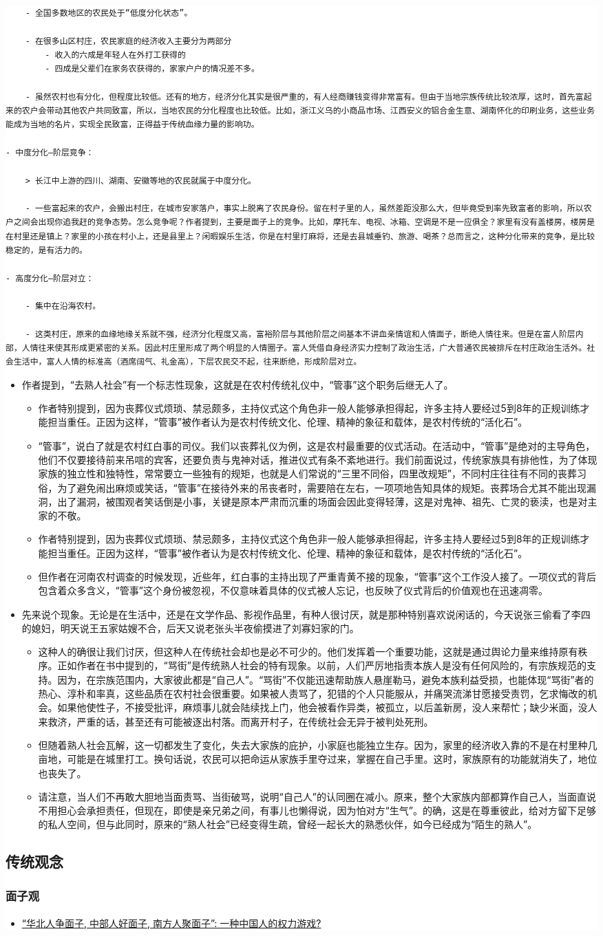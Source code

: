         - 全国多数地区的农民处于“低度分化状态”。

        - 在很多山区村庄，农民家庭的经济收入主要分为两部分
            - 收入的六成是年轻人在外打工获得的
            - 四成是父辈们在家务农获得的，家家户户的情况差不多。

        - 虽然农村也有分化，但程度比较低。还有的地方，经济分化其实是很严重的，有人经商赚钱变得非常富有。但由于当地宗族传统比较浓厚，这时，首先富起来的农户会带动其他农户共同致富，所以，当地农民的分化程度也比较低。比如，浙江义乌的小商品市场、江西安义的铝合金生意、湖南怀化的印刷业务，这些业务能成为当地的名片，实现全民致富，正得益于传统血缘力量的影响功。

    - 中度分化—阶层竞争：

        > 长江中上游的四川、湖南、安徽等地的农民就属于中度分化。

        - 一些富起来的农户，会搬出村庄，在城市安家落户，事实上脱离了农民身份。留在村子里的人，虽然差距没那么大，但毕竟受到率先致富者的影响，所以农户之间会出现你追我赶的竞争态势。怎么竞争呢？作者提到，主要是面子上的竞争。比如，摩托车、电视、冰箱、空调是不是一应俱全？家里有没有盖楼房，楼房是在村里还是镇上？家里的小孩在村小上，还是县里上？闲暇娱乐生活，你是在村里打麻将，还是去县城垂钓、旅游、喝茶？总而言之，这种分化带来的竞争，是比较稳定的，是有活力的。

    - 高度分化—阶层对立：

        - 集中在沿海农村。

        - 这类村庄，原来的血缘地缘关系就不强，经济分化程度又高，富裕阶层与其他阶层之间基本不讲血亲情谊和人情面子，断绝人情往来。但是在富人阶层内部，人情往来使其形成更紧密的关系。因此村庄里形成了两个明显的人情圈子。富人凭借自身经济实力控制了政治生活，广大普通农民被排斥在村庄政治生活外。社会生活中，富人人情的标准高（酒席阔气、礼金高），下层农民交不起，往来断绝，形成阶层对立。

- 作者提到，“去熟人社会”有一个标志性现象，这就是在农村传统礼仪中，“管事”这个职务后继无人了。

    - 作者特别提到，因为丧葬仪式烦琐、禁忌颇多，主持仪式这个角色非一般人能够承担得起，许多主持人要经过5到8年的正规训练才能担当重任。正因为这样，“管事”被作者认为是农村传统文化、伦理、精神的象征和载体，是农村传统的“活化石”。

    - “管事”，说白了就是农村红白事的司仪。我们以丧葬礼仪为例，这是农村最重要的仪式活动。在活动中，“管事”是绝对的主导角色，他们不仅要接待前来吊唁的宾客，还要负责与鬼神对话，推进仪式有条不紊地进行。我们前面说过，传统家族具有排他性，为了体现家族的独立性和独特性，常常要立一些独有的规矩，也就是人们常说的“三里不同俗，四里改规矩”，不同村庄往往有不同的丧葬习俗，为了避免闹出麻烦或笑话，“管事”在接待外来的吊丧者时，需要陪在左右，一项项地告知具体的规矩。丧葬场合尤其不能出现漏洞，出了漏洞，被围观者笑话倒是小事，关键是原本严肃而沉重的场面会因此变得轻薄，这是对鬼神、祖先、亡灵的亵渎，也是对主家的不敬。

    - 作者特别提到，因为丧葬仪式烦琐、禁忌颇多，主持仪式这个角色非一般人能够承担得起，许多主持人要经过5到8年的正规训练才能担当重任。正因为这样，“管事”被作者认为是农村传统文化、伦理、精神的象征和载体，是农村传统的“活化石”。

    - 但作者在河南农村调查的时候发现，近些年，红白事的主持出现了严重青黄不接的现象，“管事”这个工作没人接了。一项仪式的背后包含着众多含义，“管事”这个身份被忽视，不仅意味着具体的仪式被人忘记，也反映了仪式背后的价值观也在迅速凋零。

- 先来说个现象。无论是在生活中，还是在文学作品、影视作品里，有种人很讨厌，就是那种特别喜欢说闲话的，今天说张三偷看了李四的媳妇，明天说王五家姑嫂不合，后天又说老张头半夜偷摸进了刘寡妇家的门。

    - 这种人的确很让我们讨厌，但这种人在传统社会却也是必不可少的。他们发挥着一个重要功能，这就是通过舆论力量来维持原有秩序。正如作者在书中提到的，“骂街”是传统熟人社会的特有现象。以前，人们严厉地指责本族人是没有任何风险的，有宗族规范的支持。因为，在宗族范围内，大家彼此都是“自己人”。“骂街”不仅能迅速帮助族人悬崖勒马，避免本族利益受损，也能体现“骂街”者的热心、淳朴和率真，这些品质在农村社会很重要。如果被人责骂了，犯错的个人只能服从，并痛哭流涕甘愿接受责罚，乞求悔改的机会。如果他使性子，不接受批评，麻烦事儿就会陆续找上门，他会被看作异类，被孤立，以后盖新房，没人来帮忙；缺少米面，没人来救济，严重的话，甚至还有可能被逐出村落。而离开村子，在传统社会无异于被判处死刑。

    - 但随着熟人社会瓦解，这一切都发生了变化，失去大家族的庇护，小家庭也能独立生存。因为，家里的经济收入靠的不是在村里种几亩地，可能是在城里打工。换句话说，农民可以把命运从家族手里夺过来，掌握在自己手里。这时，家族原有的功能就消失了，地位也丧失了。

    - 请注意，当人们不再敢大胆地当面责骂、当街破骂，说明“自己人”的认同圈在减小。原来，整个大家族内部都算作自己人，当面直说不用担心会承担责任，但现在，即使是亲兄弟之间，有事儿也懒得说，因为怕对方“生气”。的确，这是在尊重彼此，给对方留下足够的私人空间，但与此同时，原来的“熟人社会”已经变得生疏，曾经一起长大的熟悉伙伴，如今已经成为“陌生的熟人”。

## 传统观念

### 面子观

- [“华北人争面子, 中部人好面子, 南方人聚面子”: 一种中国人的权力游戏?](https://baijiahao.baidu.com/s?id=1757995055887047506&wfr=spider&for=pc)
